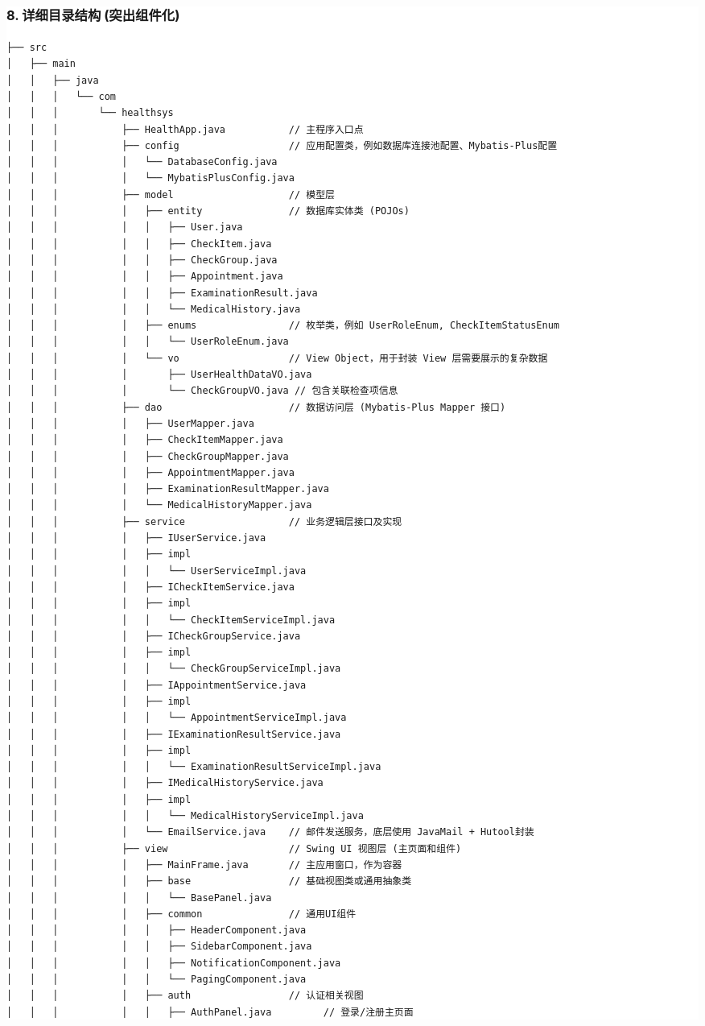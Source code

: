 ### 8\. 详细目录结构 (突出组件化)

```
├── src
│   ├── main
│   │   ├── java
│   │   │   └── com
│   │   │       └── healthsys
│   │   │           ├── HealthApp.java           // 主程序入口点
│   │   │           ├── config                   // 应用配置类，例如数据库连接池配置、Mybatis-Plus配置
│   │   │           │   └── DatabaseConfig.java
│   │   │           │   └── MybatisPlusConfig.java
│   │   │           ├── model                    // 模型层
│   │   │           │   ├── entity               // 数据库实体类 (POJOs)
│   │   │           │   │   ├── User.java
│   │   │           │   │   ├── CheckItem.java
│   │   │           │   │   ├── CheckGroup.java
│   │   │           │   │   ├── Appointment.java
│   │   │           │   │   ├── ExaminationResult.java
│   │   │           │   │   └── MedicalHistory.java
│   │   │           │   ├── enums                // 枚举类，例如 UserRoleEnum, CheckItemStatusEnum
│   │   │           │   │   └── UserRoleEnum.java
│   │   │           │   └── vo                   // View Object，用于封装 View 层需要展示的复杂数据
│   │   │           │       ├── UserHealthDataVO.java
│   │   │           │       └── CheckGroupVO.java // 包含关联检查项信息
│   │   │           ├── dao                      // 数据访问层 (Mybatis-Plus Mapper 接口)
│   │   │           │   ├── UserMapper.java
│   │   │           │   ├── CheckItemMapper.java
│   │   │           │   ├── CheckGroupMapper.java
│   │   │           │   ├── AppointmentMapper.java
│   │   │           │   ├── ExaminationResultMapper.java
│   │   │           │   └── MedicalHistoryMapper.java
│   │   │           ├── service                  // 业务逻辑层接口及实现
│   │   │           │   ├── IUserService.java
│   │   │           │   ├── impl
│   │   │           │   │   └── UserServiceImpl.java
│   │   │           │   ├── ICheckItemService.java
│   │   │           │   ├── impl
│   │   │           │   │   └── CheckItemServiceImpl.java
│   │   │           │   ├── ICheckGroupService.java
│   │   │           │   ├── impl
│   │   │           │   │   └── CheckGroupServiceImpl.java
│   │   │           │   ├── IAppointmentService.java
│   │   │           │   ├── impl
│   │   │           │   │   └── AppointmentServiceImpl.java
│   │   │           │   ├── IExaminationResultService.java
│   │   │           │   ├── impl
│   │   │           │   │   └── ExaminationResultServiceImpl.java
│   │   │           │   ├── IMedicalHistoryService.java
│   │   │           │   ├── impl
│   │   │           │   │   └── MedicalHistoryServiceImpl.java
│   │   │           │   └── EmailService.java    // 邮件发送服务，底层使用 JavaMail + Hutool封装
│   │   │           ├── view                     // Swing UI 视图层 (主页面和组件)
│   │   │           │   ├── MainFrame.java       // 主应用窗口，作为容器
│   │   │           │   ├── base                 // 基础视图类或通用抽象类
│   │   │           │   │   └── BasePanel.java
│   │   │           │   ├── common               // 通用UI组件
│   │   │           │   │   ├── HeaderComponent.java
│   │   │           │   │   ├── SidebarComponent.java
│   │   │           │   │   ├── NotificationComponent.java
│   │   │           │   │   └── PagingComponent.java
│   │   │           │   ├── auth                 // 认证相关视图
│   │   │           │   │   ├── AuthPanel.java         // 登录/注册主页面
```
